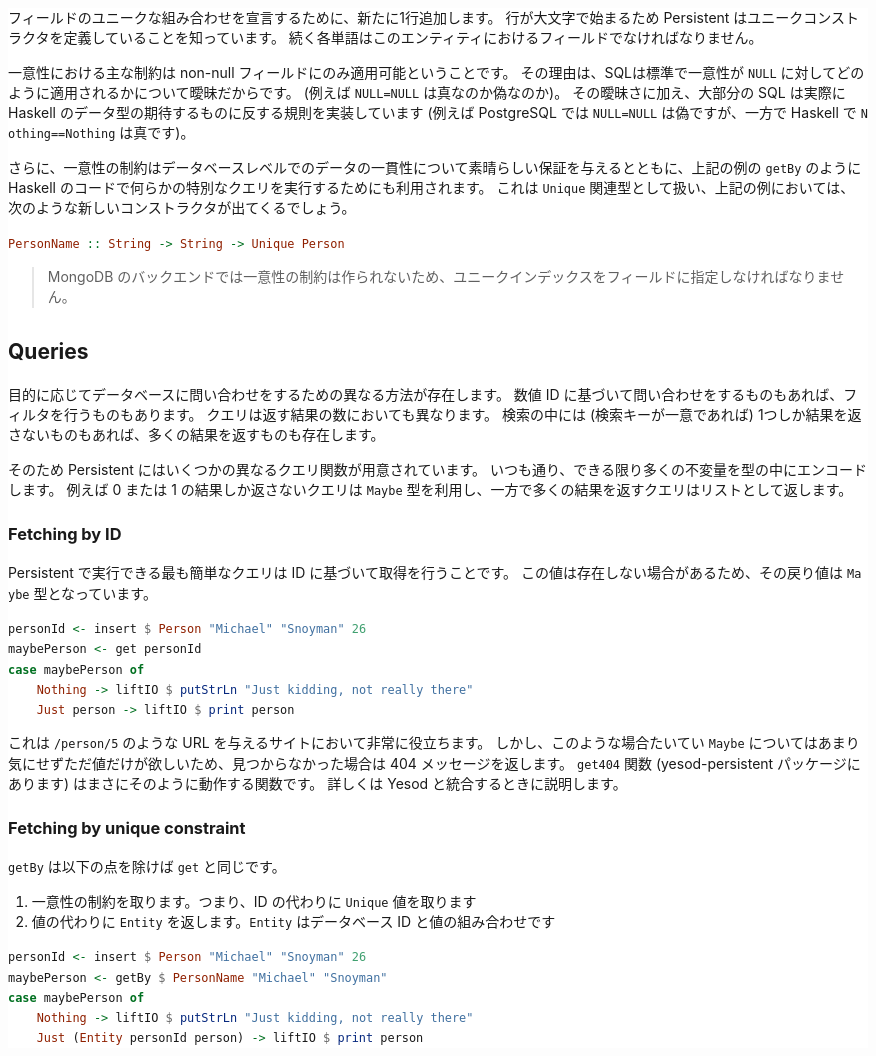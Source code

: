 フィールドのユニークな組み合わせを宣言するために、新たに1行追加します。
行が大文字で始まるため Persistent はユニークコンストラクタを定義していることを知っています。
続く各単語はこのエンティティにおけるフィールドでなければなりません。

一意性における主な制約は non-null フィールドにのみ適用可能ということです。
その理由は、SQLは標準で一意性が `NULL` に対してどのように適用されるかについて曖昧だからです。 (例えば `NULL=NULL` は真なのか偽なのか)。
その曖昧さに加え、大部分の SQL は実際に Haskell のデータ型の期待するものに反する規則を実装しています (例えば PostgreSQL では `NULL=NULL` は偽ですが、一方で Haskell で `Nothing==Nothing` は真です)。

さらに、一意性の制約はデータベースレベルでのデータの一貫性について素晴らしい保証を与えるとともに、上記の例の `getBy` のように Haskell のコードで何らかの特別なクエリを実行するためにも利用されます。
これは `Unique` 関連型として扱い、上記の例においては、次のような新しいコンストラクタが出てくるでしょう。

``` haskell
PersonName :: String -> String -> Unique Person
```

> MongoDB のバックエンドでは一意性の制約は作られないため、ユニークインデックスをフィールドに指定しなければなりません。

## Queries

目的に応じてデータベースに問い合わせをするための異なる方法が存在します。
数値 ID に基づいて問い合わせをするものもあれば、フィルタを行うものもあります。
クエリは返す結果の数においても異なります。
検索の中には (検索キーが一意であれば) 1つしか結果を返さないものもあれば、多くの結果を返すものも存在します。

そのため Persistent にはいくつかの異なるクエリ関数が用意されています。
いつも通り、できる限り多くの不変量を型の中にエンコードします。
例えば 0 または 1 の結果しか返さないクエリは `Maybe` 型を利用し、一方で多くの結果を返すクエリはリストとして返します。

### Fetching by ID

Persistent で実行できる最も簡単なクエリは ID に基づいて取得を行うことです。
この値は存在しない場合があるため、その戻り値は `Maybe` 型となっています。 

``` haskell
personId <- insert $ Person "Michael" "Snoyman" 26
maybePerson <- get personId
case maybePerson of
    Nothing -> liftIO $ putStrLn "Just kidding, not really there"
    Just person -> liftIO $ print person
```

これは `/person/5` のような URL を与えるサイトにおいて非常に役立ちます。
しかし、このような場合たいてい `Maybe` についてはあまり気にせずただ値だけが欲しいため、見つからなかった場合は 404 メッセージを返します。
`get404` 関数 (yesod-persistent パッケージにあります) はまさにそのように動作する関数です。
詳しくは Yesod と統合するときに説明します。

### Fetching by unique constraint

`getBy` は以下の点を除けば `get` と同じです。

1. 一意性の制約を取ります。つまり、ID の代わりに `Unique` 値を取ります
1. 値の代わりに `Entity` を返します。`Entity` はデータベース ID と値の組み合わせです

```haskell
personId <- insert $ Person "Michael" "Snoyman" 26
maybePerson <- getBy $ PersonName "Michael" "Snoyman"
case maybePerson of
    Nothing -> liftIO $ putStrLn "Just kidding, not really there"
    Just (Entity personId person) -> liftIO $ print person
```
